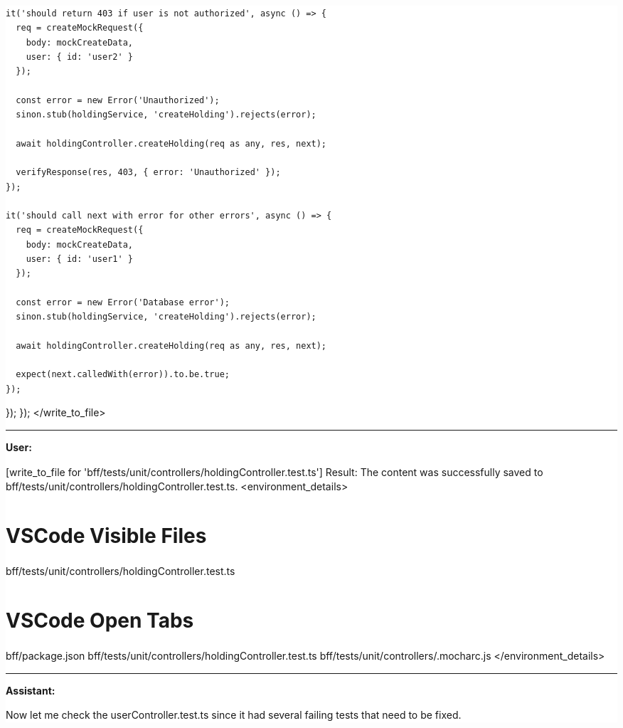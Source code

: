     it('should return 403 if user is not authorized', async () => {
      req = createMockRequest({
        body: mockCreateData,
        user: { id: 'user2' }
      });

      const error = new Error('Unauthorized');
      sinon.stub(holdingService, 'createHolding').rejects(error);

      await holdingController.createHolding(req as any, res, next);

      verifyResponse(res, 403, { error: 'Unauthorized' });
    });

    it('should call next with error for other errors', async () => {
      req = createMockRequest({
        body: mockCreateData,
        user: { id: 'user1' }
      });

      const error = new Error('Database error');
      sinon.stub(holdingService, 'createHolding').rejects(error);

      await holdingController.createHolding(req as any, res, next);

      expect(next.calledWith(error)).to.be.true;
    });
  });
});
</content>
</write_to_file>

---

**User:**

[write_to_file for 'bff/tests/unit/controllers/holdingController.test.ts'] Result:
The content was successfully saved to bff/tests/unit/controllers/holdingController.test.ts.
<environment_details>
# VSCode Visible Files
bff/tests/unit/controllers/holdingController.test.ts

# VSCode Open Tabs
bff/package.json
bff/tests/unit/controllers/holdingController.test.ts
bff/tests/unit/controllers/.mocharc.js
</environment_details>

---

**Assistant:**

<thinking>
Now let me check the userController.test.ts since it had several failing tests that need to be fixed.
</thinking>
